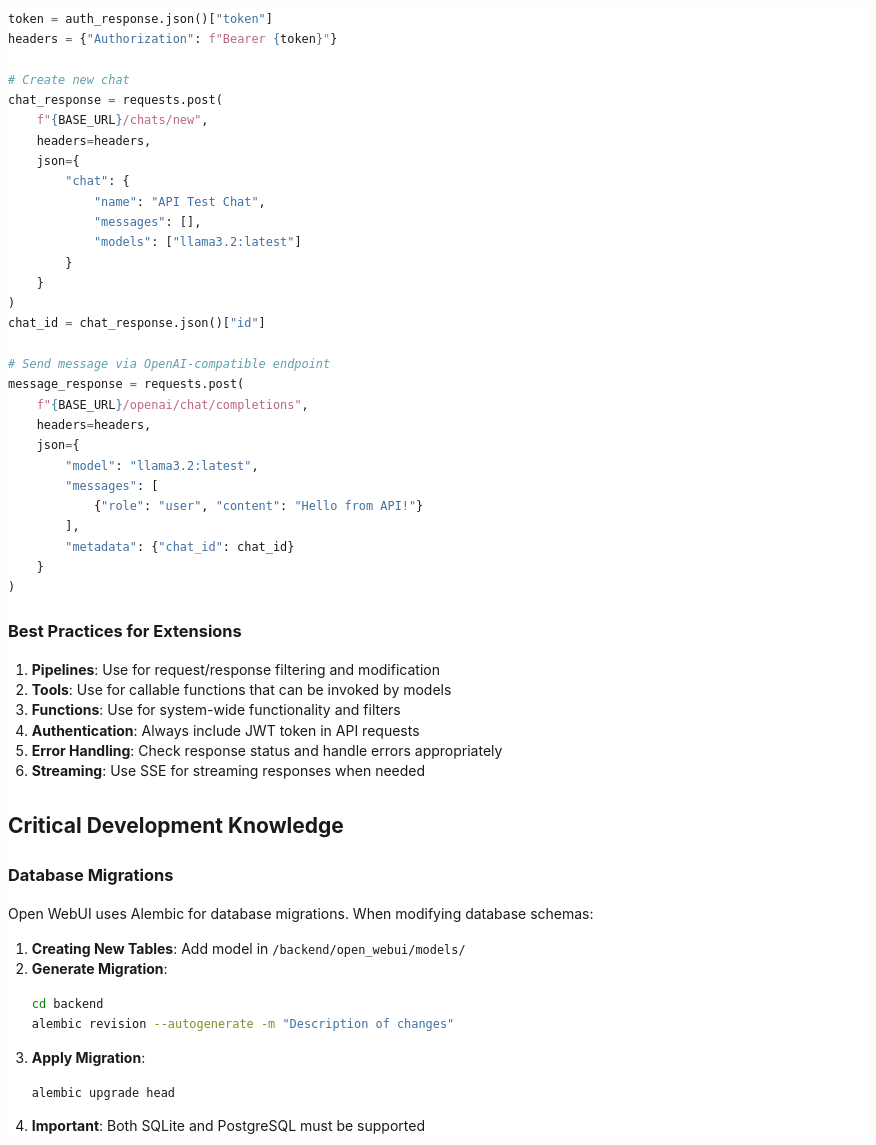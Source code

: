 ```python
token = auth_response.json()["token"]
headers = {"Authorization": f"Bearer {token}"}

# Create new chat
chat_response = requests.post(
    f"{BASE_URL}/chats/new",
    headers=headers,
    json={
        "chat": {
            "name": "API Test Chat",
            "messages": [],
            "models": ["llama3.2:latest"]
        }
    }
)
chat_id = chat_response.json()["id"]

# Send message via OpenAI-compatible endpoint
message_response = requests.post(
    f"{BASE_URL}/openai/chat/completions",
    headers=headers,
    json={
        "model": "llama3.2:latest",
        "messages": [
            {"role": "user", "content": "Hello from API!"}
        ],
        "metadata": {"chat_id": chat_id}
    }
)
```

### Best Practices for Extensions

1. **Pipelines**: Use for request/response filtering and modification
2. **Tools**: Use for callable functions that can be invoked by models
3. **Functions**: Use for system-wide functionality and filters
4. **Authentication**: Always include JWT token in API requests
5. **Error Handling**: Check response status and handle errors appropriately
6. **Streaming**: Use SSE for streaming responses when needed

## Critical Development Knowledge

### Database Migrations

Open WebUI uses Alembic for database migrations. When modifying database schemas:

1. **Creating New Tables**: Add model in `/backend/open_webui/models/`
2. **Generate Migration**: 
   ```bash
   cd backend
   alembic revision --autogenerate -m "Description of changes"
   ```
3. **Apply Migration**: 
   ```bash
   alembic upgrade head
   ```
4. **Important**: Both SQLite and PostgreSQL must be supported
